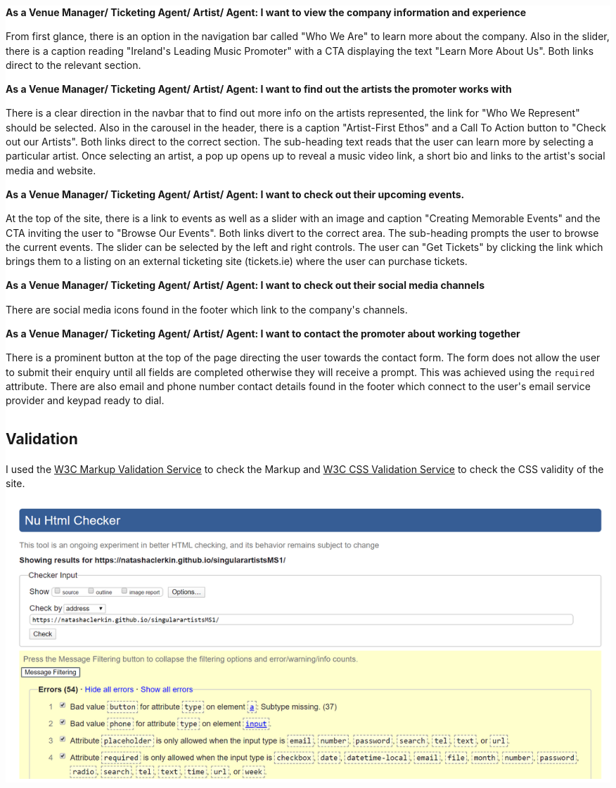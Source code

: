 **As a Venue Manager/ Ticketing Agent/ Artist/ Agent: I want to view the company information and experience**

From first glance, there is an option in the navigation bar called "Who We Are" to learn more about the company. Also in the slider, there is a caption reading "Ireland's Leading Music Promoter" with a CTA displaying the text "Learn More About Us". Both links direct to the relevant section.

**As a Venue Manager/ Ticketing Agent/ Artist/ Agent: I want to find out the artists the promoter works with**

There is a clear direction in the navbar that to find out more info on the artists represented, the link for "Who We Represent" should be selected. Also in the carousel in the header, there is a caption "Artist-First Ethos" and a Call To Action button to "Check out our Artists". Both links direct to the correct section. The sub-heading text reads that the user can learn more by selecting a particular artist. Once selecting an artist, a pop up opens up to reveal a music video link, a short bio and links to the artist's social media and website.

**As a Venue Manager/ Ticketing Agent/ Artist/ Agent: I want to check out their upcoming events.**
   
At the top of the site, there is a link to events as well as a slider with an image and caption "Creating Memorable Events" and the CTA inviting the user to "Browse Our Events". Both links divert to the correct area. The sub-heading prompts the user to browse the current events. The slider can be selected by the left and right controls. The user can "Get Tickets" by clicking the link which brings them to a listing on an external ticketing site (tickets.ie) where the user can purchase tickets.  

**As a Venue Manager/ Ticketing Agent/ Artist/ Agent: I want to check out their social media channels**

There are social media icons found in the footer which link to the company's channels.

**As a Venue Manager/ Ticketing Agent/ Artist/ Agent: I want to contact the promoter about working together**

There is a prominent button at the top of the page directing the user towards the contact form. The form does not allow the user to submit their enquiry until all fields are completed otherwise they will receive a prompt. This was achieved using the `required` attribute.  There are also email and phone number contact details found in the footer which connect to the user's email service provider and keypad ready to dial. 


## Validation
I used the [W3C Markup Validation Service](https://validator.w3.org/) to check the Markup and [W3C CSS Validation Service](https://jigsaw.w3.org/css-validator/) to check the CSS validity of the site.


![alt text](assets/wireframes/html-validation-1.PNG "HTML Validation Initial Results")
